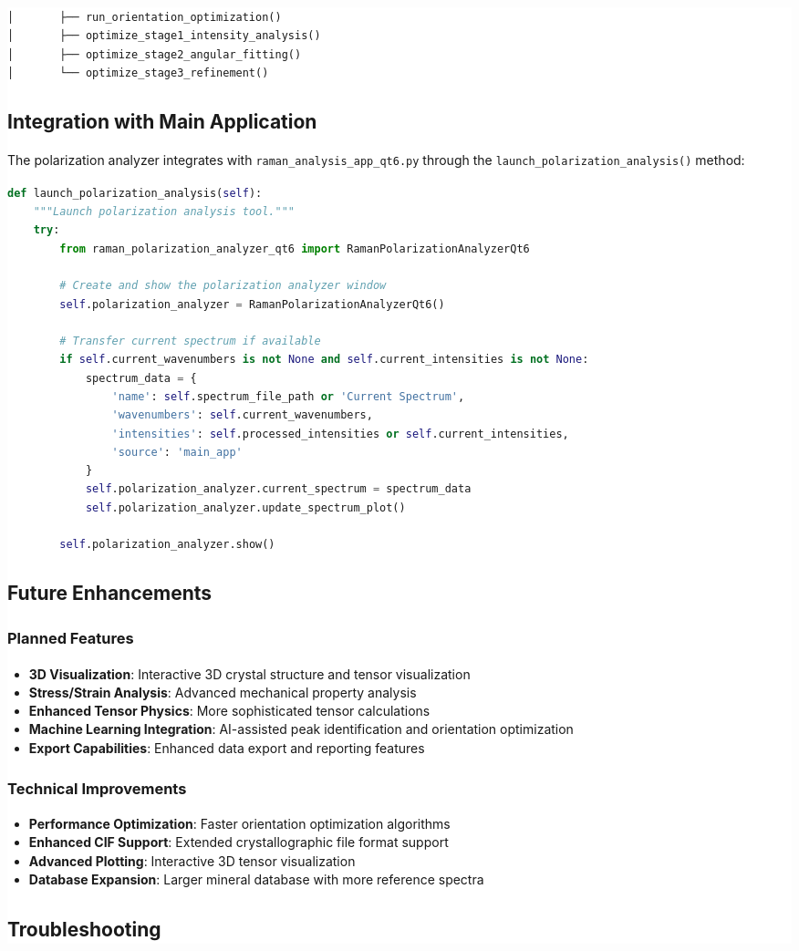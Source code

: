 ```
│       ├── run_orientation_optimization()
│       ├── optimize_stage1_intensity_analysis()
│       ├── optimize_stage2_angular_fitting()
│       └── optimize_stage3_refinement()
```

## Integration with Main Application

The polarization analyzer integrates with `raman_analysis_app_qt6.py` through the `launch_polarization_analysis()` method:

```python
def launch_polarization_analysis(self):
    """Launch polarization analysis tool."""
    try:
        from raman_polarization_analyzer_qt6 import RamanPolarizationAnalyzerQt6
        
        # Create and show the polarization analyzer window
        self.polarization_analyzer = RamanPolarizationAnalyzerQt6()
        
        # Transfer current spectrum if available
        if self.current_wavenumbers is not None and self.current_intensities is not None:
            spectrum_data = {
                'name': self.spectrum_file_path or 'Current Spectrum',
                'wavenumbers': self.current_wavenumbers,
                'intensities': self.processed_intensities or self.current_intensities,
                'source': 'main_app'
            }
            self.polarization_analyzer.current_spectrum = spectrum_data
            self.polarization_analyzer.update_spectrum_plot()
        
        self.polarization_analyzer.show()
```

## Future Enhancements

### Planned Features
- **3D Visualization**: Interactive 3D crystal structure and tensor visualization
- **Stress/Strain Analysis**: Advanced mechanical property analysis
- **Enhanced Tensor Physics**: More sophisticated tensor calculations
- **Machine Learning Integration**: AI-assisted peak identification and orientation optimization
- **Export Capabilities**: Enhanced data export and reporting features

### Technical Improvements
- **Performance Optimization**: Faster orientation optimization algorithms
- **Enhanced CIF Support**: Extended crystallographic file format support
- **Advanced Plotting**: Interactive 3D tensor visualization
- **Database Expansion**: Larger mineral database with more reference spectra

## Troubleshooting
